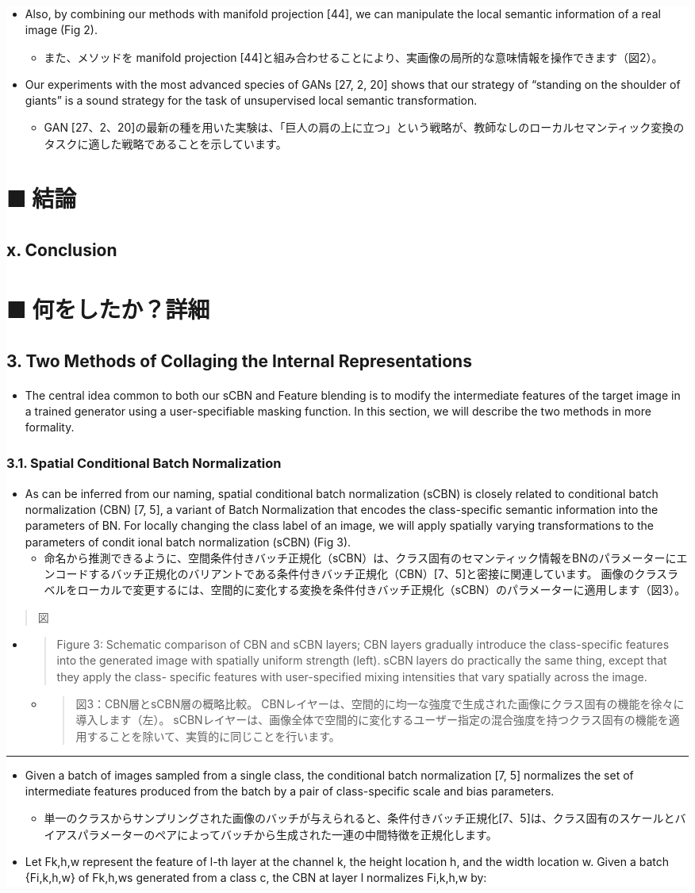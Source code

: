 - Also, by combining our methods with manifold projection [44], we can manipulate the local semantic information of a real image (Fig 2).
    - また、メソッドを manifold projection [44]と組み合わせることにより、実画像の局所的な意味情報を操作できます（図2）。
    
- Our experiments with the most advanced species of GANs [27, 2, 20] shows that our strategy of “standing on the shoulder of giants” is a sound strategy for the task of unsupervised local semantic transformation.
    - GAN [27、2、20]の最新の種を用いた実験は、「巨人の肩の上に立つ」という戦略が、教師なしのローカルセマンティック変換のタスクに適した戦略であることを示しています。

# ■ 結論

## x. Conclusion


# ■ 何をしたか？詳細

## 3. Two Methods of Collaging the Internal Representations

- The central idea common to both our sCBN and Feature blending is to modify the intermediate features of the target image in a trained generator using a user-specifiable masking function. In this section, we will describe the two methods in more formality.

### 3.1. Spatial Conditional Batch Normalization

- As can be inferred from our naming, spatial conditional batch normalization (sCBN) is closely related to conditional batch normalization (CBN) [7, 5], a variant of Batch Normalization that encodes the class-specific semantic information into the parameters of BN. For locally changing the class label of an image, we will apply spatially varying transformations to the parameters of condit ional batch normalization (sCBN) (Fig 3).
    - 命名から推測できるように、空間条件付きバッチ正規化（sCBN）は、クラス固有のセマンティック情報をBNのパラメーターにエンコードするバッチ正規化のバリアントである条件付きバッチ正規化（CBN）[7、5]と密接に関連しています。 画像のクラスラベルをローカルで変更するには、空間的に変化する変換を条件付きバッチ正規化（sCBN）のパラメーターに適用します（図3）。

> 図

- > Figure 3: Schematic comparison of CBN and sCBN layers; CBN layers gradually introduce the class-specific features into the generated image with spatially uniform strength (left). sCBN layers do practically the same thing, except that they apply the class- specific features with user-specified mixing intensities that vary spatially across the image.
    - > 図3：CBN層とsCBN層の概略比較。 CBNレイヤーは、空間的に均一な強度で生成された画像にクラス固有の機能を徐々に導入します（左）。 sCBNレイヤーは、画像全体で空間的に変化するユーザー指定の混合強度を持つクラス固有の機能を適用することを除いて、実質的に同じことを行います。

---

- Given a batch of images sampled from a single class, the conditional batch normalization [7, 5] normalizes the set of intermediate features produced from the batch by a pair of class-specific scale and bias parameters.
    - 単一のクラスからサンプリングされた画像のバッチが与えられると、条件付きバッチ正規化[7、5]は、クラス固有のスケールとバイアスパラメーターのペアによってバッチから生成された一連の中間特徴を正規化します。

- Let Fk,h,w represent the feature of l-th layer at the channel k, the height location h, and the width location w. Given a batch {Fi,k,h,w} of Fk,h,ws generated from a class c, the CBN at layer l normalizes Fi,k,h,w by:
